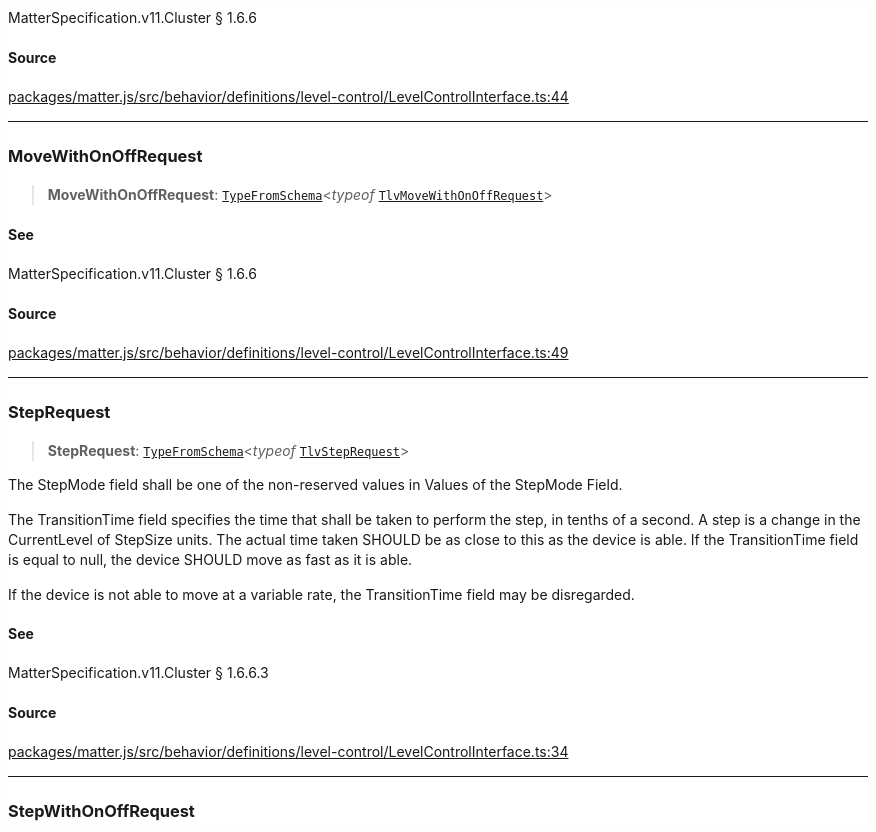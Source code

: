MatterSpecification.v11.Cluster § 1.6.6

#### Source

[packages/matter.js/src/behavior/definitions/level-control/LevelControlInterface.ts:44](https://github.com/project-chip/matter.js/blob/7a8cbb56b87d4ccf34bec5a9a95ab40a1711324f/packages/matter.js/src/behavior/definitions/level-control/LevelControlInterface.ts#L44)

***

### MoveWithOnOffRequest

> **MoveWithOnOffRequest**: [`TypeFromSchema`](../../../../tlv/export/README.md#typefromschemas)\<*typeof* [`TlvMoveWithOnOffRequest`](../../../../cluster/export/namespaces/LevelControl/README.md#tlvmovewithonoffrequest)\>

#### See

MatterSpecification.v11.Cluster § 1.6.6

#### Source

[packages/matter.js/src/behavior/definitions/level-control/LevelControlInterface.ts:49](https://github.com/project-chip/matter.js/blob/7a8cbb56b87d4ccf34bec5a9a95ab40a1711324f/packages/matter.js/src/behavior/definitions/level-control/LevelControlInterface.ts#L49)

***

### StepRequest

> **StepRequest**: [`TypeFromSchema`](../../../../tlv/export/README.md#typefromschemas)\<*typeof* [`TlvStepRequest`](../../../../cluster/export/namespaces/LevelControl/README.md#tlvsteprequest)\>

The StepMode field shall be one of the non-reserved values in Values of the StepMode Field.

The TransitionTime field specifies the time that shall be taken to perform the step, in tenths of a second. A step
is a change in the CurrentLevel of StepSize units. The actual time taken SHOULD be as close to this as the device is
able. If the TransitionTime field is equal to null, the device SHOULD move as fast as it is able.

If the device is not able to move at a variable rate, the TransitionTime field may be disregarded.

#### See

MatterSpecification.v11.Cluster § 1.6.6.3

#### Source

[packages/matter.js/src/behavior/definitions/level-control/LevelControlInterface.ts:34](https://github.com/project-chip/matter.js/blob/7a8cbb56b87d4ccf34bec5a9a95ab40a1711324f/packages/matter.js/src/behavior/definitions/level-control/LevelControlInterface.ts#L34)

***

### StepWithOnOffRequest
